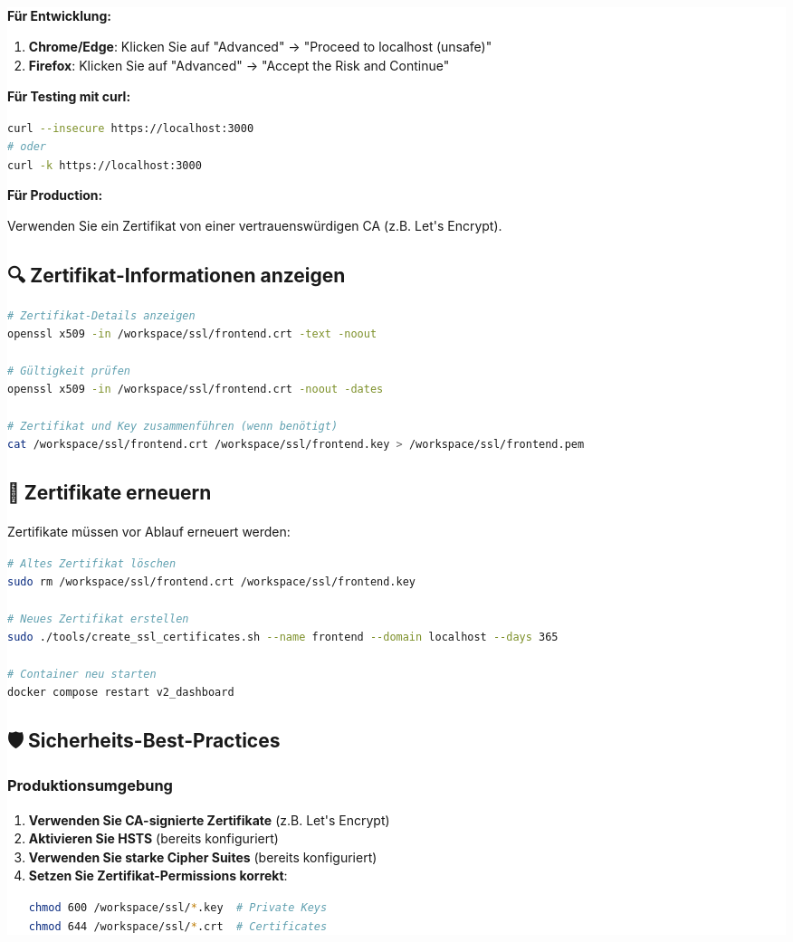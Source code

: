 **Für Entwicklung:**

1. **Chrome/Edge**: Klicken Sie auf "Advanced" → "Proceed to localhost (unsafe)"
2. **Firefox**: Klicken Sie auf "Advanced" → "Accept the Risk and Continue"

**Für Testing mit curl:**

```bash
curl --insecure https://localhost:3000
# oder
curl -k https://localhost:3000
```

**Für Production:**

Verwenden Sie ein Zertifikat von einer vertrauenswürdigen CA (z.B. Let's Encrypt).

## 🔍 Zertifikat-Informationen anzeigen

```bash
# Zertifikat-Details anzeigen
openssl x509 -in /workspace/ssl/frontend.crt -text -noout

# Gültigkeit prüfen
openssl x509 -in /workspace/ssl/frontend.crt -noout -dates

# Zertifikat und Key zusammenführen (wenn benötigt)
cat /workspace/ssl/frontend.crt /workspace/ssl/frontend.key > /workspace/ssl/frontend.pem
```

## 🔄 Zertifikate erneuern

Zertifikate müssen vor Ablauf erneuert werden:

```bash
# Altes Zertifikat löschen
sudo rm /workspace/ssl/frontend.crt /workspace/ssl/frontend.key

# Neues Zertifikat erstellen
sudo ./tools/create_ssl_certificates.sh --name frontend --domain localhost --days 365

# Container neu starten
docker compose restart v2_dashboard
```

## 🛡️ Sicherheits-Best-Practices

### Produktionsumgebung

1. **Verwenden Sie CA-signierte Zertifikate** (z.B. Let's Encrypt)
2. **Aktivieren Sie HSTS** (bereits konfiguriert)
3. **Verwenden Sie starke Cipher Suites** (bereits konfiguriert)
4. **Setzen Sie Zertifikat-Permissions korrekt**:
   ```bash
   chmod 600 /workspace/ssl/*.key  # Private Keys
   chmod 644 /workspace/ssl/*.crt  # Certificates
   ```
